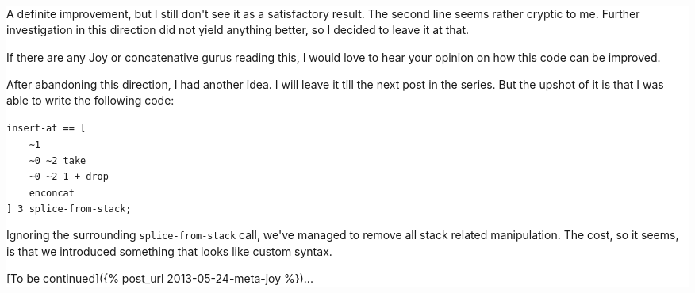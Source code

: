 A definite improvement, but I still don't see it as a satisfactory result. The second line seems rather cryptic to me. Further investigation in this direction did not yield anything better, so I decided to leave it at that. 

If there are any Joy or concatenative gurus reading this, I would love to hear your opinion on how this code can be improved.

After abandoning this direction, I had another idea. I will leave it till the next post in the series. But the upshot of it is that I was able to write the following code:
```
insert-at == [
	~1
	~0 ~2 take
	~0 ~2 1 + drop
	enconcat
] 3 splice-from-stack;
```
Ignoring the surrounding `splice-from-stack` call, we've managed to remove all stack related manipulation. The cost, so it seems, is that we introduced something that looks like custom syntax.

[To be continued]({% post_url 2013-05-24-meta-joy %})...
